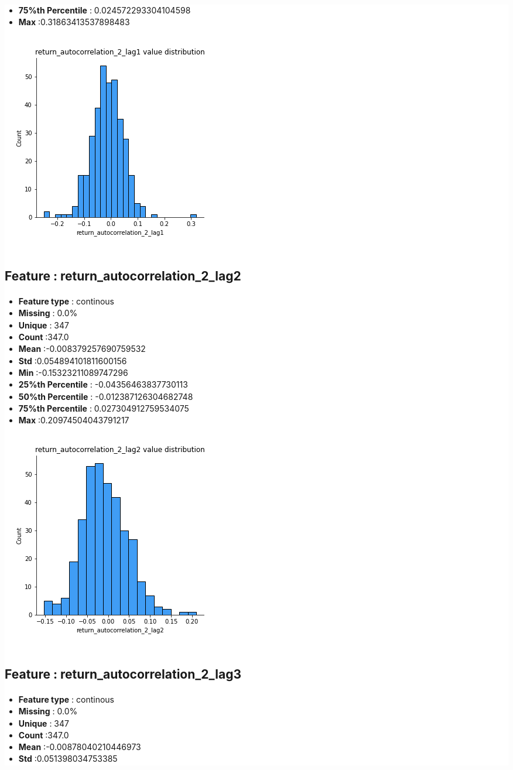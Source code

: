 - **75%th Percentile** : 0.024572293304104598
- **Max** :0.31863413537898483

![](return_autocorrelation_2_lag1.png)
## Feature : return_autocorrelation_2_lag2
- **Feature type** : continous
- **Missing** : 0.0%
- **Unique** : 347
- **Count** :347.0
- **Mean** :-0.008379257690759532
- **Std** :0.054894101811600156
- **Min** :-0.15323211089747296
- **25%th Percentile** : -0.04356463837730113
- **50%th Percentile** : -0.012387126304682748
- **75%th Percentile** : 0.027304912759534075
- **Max** :0.20974504043791217

![](return_autocorrelation_2_lag2.png)
## Feature : return_autocorrelation_2_lag3
- **Feature type** : continous
- **Missing** : 0.0%
- **Unique** : 347
- **Count** :347.0
- **Mean** :-0.00878040210446973
- **Std** :0.051398034753385